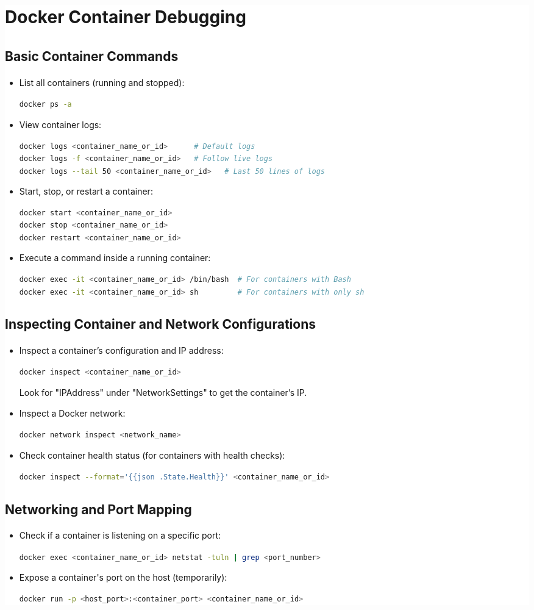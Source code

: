 
# Docker Container Debugging

## Basic Container Commands
- List all containers (running and stopped):
  ```bash
  docker ps -a
  ```
- View container logs:
  ```bash
  docker logs <container_name_or_id>      # Default logs
  docker logs -f <container_name_or_id>   # Follow live logs
  docker logs --tail 50 <container_name_or_id>   # Last 50 lines of logs
  ```

- Start, stop, or restart a container:
  ```bash
  docker start <container_name_or_id>
  docker stop <container_name_or_id>
  docker restart <container_name_or_id>
  ```

- Execute a command inside a running container:
  ```bash
  docker exec -it <container_name_or_id> /bin/bash  # For containers with Bash
  docker exec -it <container_name_or_id> sh         # For containers with only sh
  ```

## Inspecting Container and Network Configurations
- Inspect a container’s configuration and IP address:
  ```bash
  docker inspect <container_name_or_id>
  ```
  Look for "IPAddress" under "NetworkSettings" to get the container’s IP.

- Inspect a Docker network:
  ```bash
  docker network inspect <network_name>
  ```

- Check container health status (for containers with health checks):
  ```bash
  docker inspect --format='{{json .State.Health}}' <container_name_or_id>
  ```

## Networking and Port Mapping
- Check if a container is listening on a specific port:
  ```bash
  docker exec <container_name_or_id> netstat -tuln | grep <port_number>
  ```

- Expose a container's port on the host (temporarily):
  ```bash
  docker run -p <host_port>:<container_port> <container_name_or_id>
  ```
